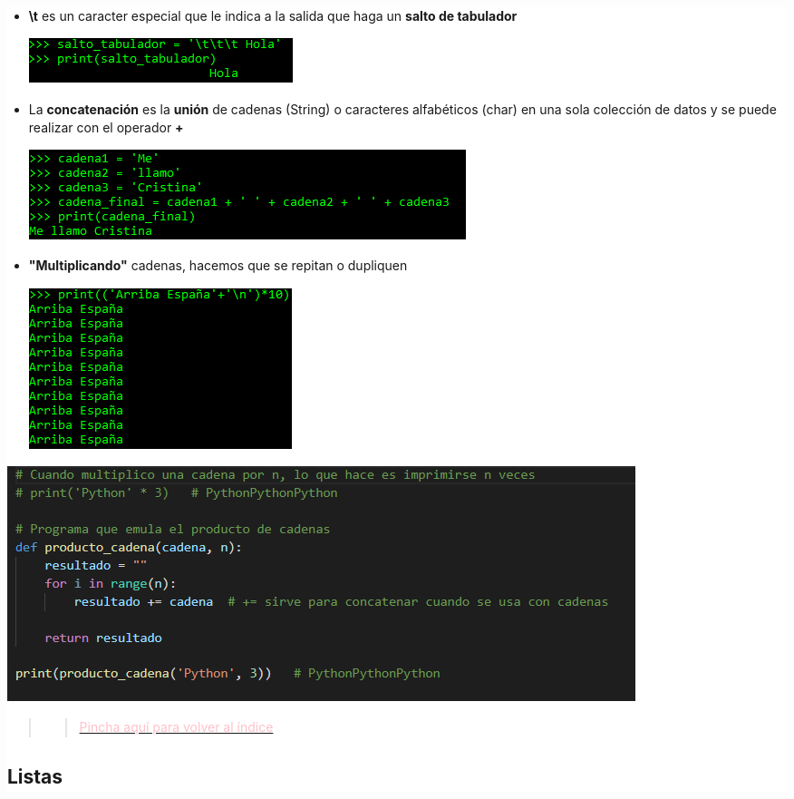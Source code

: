 * **\\t** es un caracter especial que le indica a la salida que haga un **salto de tabulador**

    ![46](img/46.png)

* La **concatenación** es la **unión** de cadenas (String) o caracteres alfabéticos (char) en una sola colección de datos y se puede realizar con el operador **+**

    ![54](img/54.png)
* **"Multiplicando"** cadenas, hacemos que se repitan o dupliquen

    ![53](img/53.png)

![61](img/61.png)

>>[<span style="color:Pink">Pincha aquí para volver al índice</span>](#índice)


## Listas